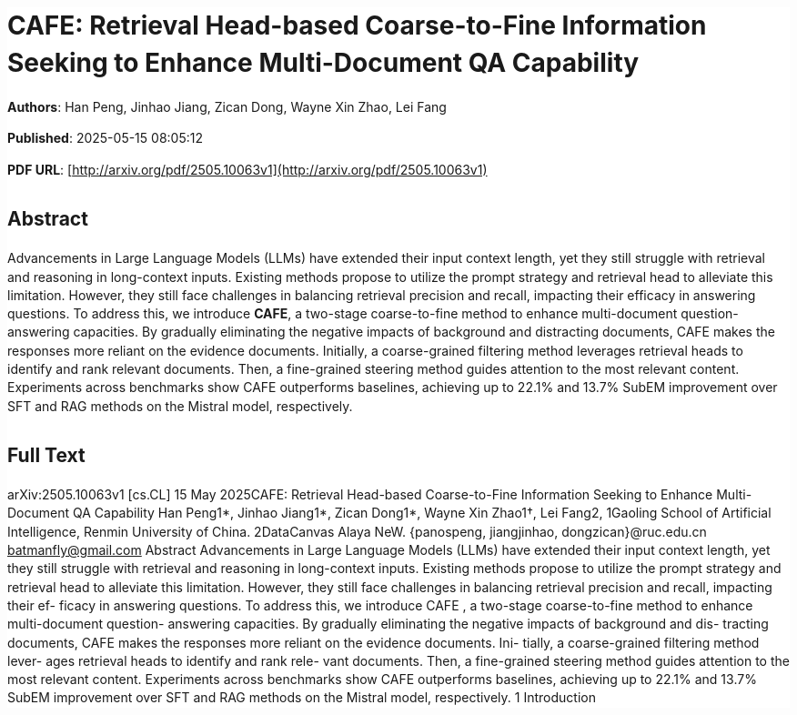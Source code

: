 # CAFE: Retrieval Head-based Coarse-to-Fine Information Seeking to Enhance Multi-Document QA Capability

**Authors**: Han Peng, Jinhao Jiang, Zican Dong, Wayne Xin Zhao, Lei Fang

**Published**: 2025-05-15 08:05:12

**PDF URL**: [http://arxiv.org/pdf/2505.10063v1](http://arxiv.org/pdf/2505.10063v1)

## Abstract
Advancements in Large Language Models (LLMs) have extended their input
context length, yet they still struggle with retrieval and reasoning in
long-context inputs. Existing methods propose to utilize the prompt strategy
and retrieval head to alleviate this limitation. However, they still face
challenges in balancing retrieval precision and recall, impacting their
efficacy in answering questions. To address this, we introduce $\textbf{CAFE}$,
a two-stage coarse-to-fine method to enhance multi-document question-answering
capacities. By gradually eliminating the negative impacts of background and
distracting documents, CAFE makes the responses more reliant on the evidence
documents. Initially, a coarse-grained filtering method leverages retrieval
heads to identify and rank relevant documents. Then, a fine-grained steering
method guides attention to the most relevant content. Experiments across
benchmarks show CAFE outperforms baselines, achieving up to 22.1% and 13.7%
SubEM improvement over SFT and RAG methods on the Mistral model, respectively.

## Full Text




arXiv:2505.10063v1  [cs.CL]  15 May 2025CAFE: Retrieval Head-based Coarse-to-Fine Information Seeking to
Enhance Multi-Document QA Capability
Han Peng1*, Jinhao Jiang1*, Zican Dong1*, Wayne Xin Zhao1†, Lei Fang2,
1Gaoling School of Artificial Intelligence, Renmin University of China.
2DataCanvas Alaya NeW.
{panospeng, jiangjinhao, dongzican}@ruc.edu.cn
batmanfly@gmail.com
Abstract
Advancements in Large Language Models
(LLMs) have extended their input context
length, yet they still struggle with retrieval
and reasoning in long-context inputs. Existing
methods propose to utilize the prompt strategy
and retrieval head to alleviate this limitation.
However, they still face challenges in balancing
retrieval precision and recall, impacting their ef-
ficacy in answering questions. To address this,
we introduce CAFE , a two-stage coarse-to-fine
method to enhance multi-document question-
answering capacities. By gradually eliminating
the negative impacts of background and dis-
tracting documents, CAFE makes the responses
more reliant on the evidence documents. Ini-
tially, a coarse-grained filtering method lever-
ages retrieval heads to identify and rank rele-
vant documents. Then, a fine-grained steering
method guides attention to the most relevant
content. Experiments across benchmarks show
CAFE outperforms baselines, achieving up to
22.1% and 13.7% SubEM improvement over
SFT and RAG methods on the Mistral model,
respectively.
1 Introduction